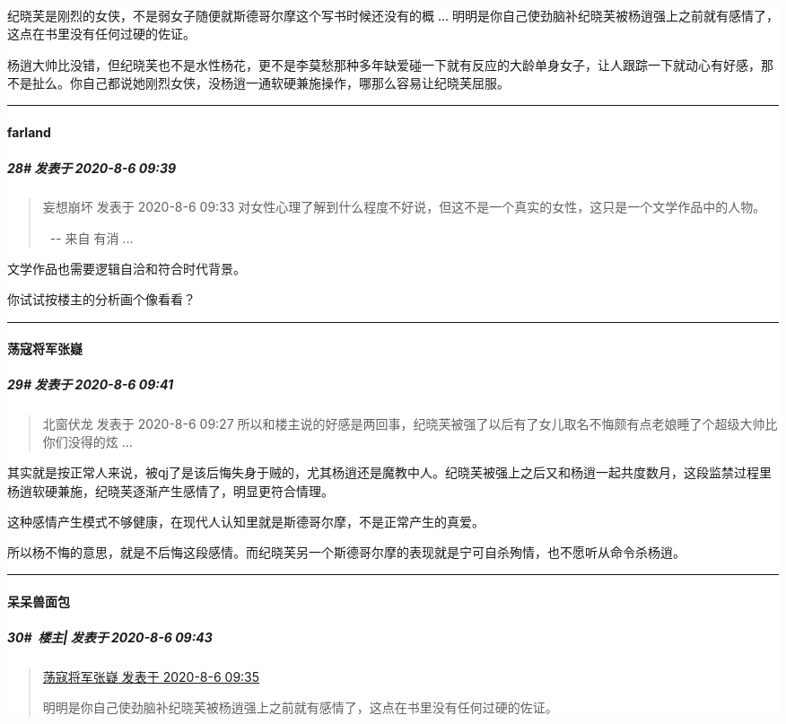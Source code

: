 
纪晓芙是刚烈的女侠，不是弱女子随便就斯德哥尔摩这个写书时候还没有的概 ...</blockquote>
明明是你自己使劲脑补纪晓芙被杨逍强上之前就有感情了，这点在书里没有任何过硬的佐证。

杨逍大帅比没错，但纪晓芙也不是水性杨花，更不是李莫愁那种多年缺爱碰一下就有反应的大龄单身女子，让人跟踪一下就动心有好感，那不是扯么。你自己都说她刚烈女侠，没杨逍一通软硬兼施操作，哪那么容易让纪晓芙屈服。







-----

####  farland  
##### 28#       发表于 2020-8-6 09:39



<blockquote>妄想崩坏 发表于 2020-8-6 09:33
对女性心理了解到什么程度不好说，但这不是一个真实的女性，这只是一个文学作品中的人物。


  -- 来自 有消 ...</blockquote>
文学作品也需要逻辑自洽和符合时代背景。

你试试按楼主的分析画个像看看？







-----

####  荡寇将军张嶷  
##### 29#       发表于 2020-8-6 09:41



<blockquote>北窗伏龙 发表于 2020-8-6 09:27
所以和楼主说的好感是两回事，纪晓芙被强了以后有了女儿取名不悔颇有点老娘睡了个超级大帅比你们没得的炫 ...</blockquote>
其实就是按正常人来说，被qj了是该后悔失身于贼的，尤其杨逍还是魔教中人。纪晓芙被强上之后又和杨逍一起共度数月，这段监禁过程里杨逍软硬兼施，纪晓芙逐渐产生感情了，明显更符合情理。

这种感情产生模式不够健康，在现代人认知里就是斯德哥尔摩，不是正常产生的真爱。

所以杨不悔的意思，就是不后悔这段感情。而纪晓芙另一个斯德哥尔摩的表现就是宁可自杀殉情，也不愿听从命令杀杨逍。







-----

####  呆呆兽面包  
##### 30#         楼主| 发表于 2020-8-6 09:43



<blockquote><a href="httphttps://bbs.saraba1st.com/2b/forum.php?mod=redirect&amp;goto=findpost&amp;pid=48332698&amp;ptid=1953342" target="_blank">荡寇将军张嶷 发表于 2020-8-6 09:35</a>

明明是你自己使劲脑补纪晓芙被杨逍强上之前就有感情了，这点在书里没有任何过硬的佐证。
